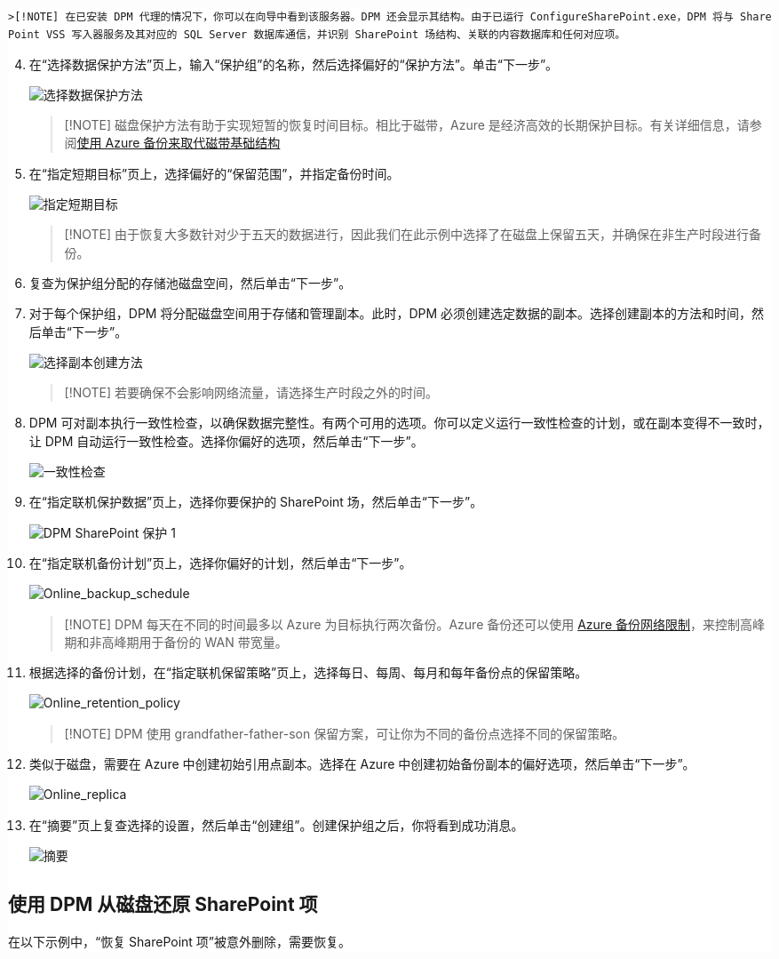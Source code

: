     >[!NOTE] 在已安装 DPM 代理的情况下，你可以在向导中看到该服务器。DPM 还会显示其结构。由于已运行 ConfigureSharePoint.exe，DPM 将与 SharePoint VSS 写入器服务及其对应的 SQL Server 数据库通信，并识别 SharePoint 场结构、关联的内容数据库和任何对应项。

4. 在“选择数据保护方法”页上，输入“保护组”的名称，然后选择偏好的“保护方法”。单击“下一步”。

    ![选择数据保护方法](./media/backup-azure-backup-sharepoint/select-data-protection-method1.png)

    >[!NOTE] 磁盘保护方法有助于实现短暂的恢复时间目标。相比于磁带，Azure 是经济高效的长期保护目标。有关详细信息，请参阅[使用 Azure 备份来取代磁带基础结构](./backup-azure-backup-cloud-as-tape.md)

5. 在“指定短期目标”页上，选择偏好的“保留范围”，并指定备份时间。

    ![指定短期目标](./media/backup-azure-backup-sharepoint/specify-short-term-goals2.png)

    >[!NOTE] 由于恢复大多数针对少于五天的数据进行，因此我们在此示例中选择了在磁盘上保留五天，并确保在非生产时段进行备份。

6. 复查为保护组分配的存储池磁盘空间，然后单击“下一步”。

7. 对于每个保护组，DPM 将分配磁盘空间用于存储和管理副本。此时，DPM 必须创建选定数据的副本。选择创建副本的方法和时间，然后单击“下一步”。

    ![选择副本创建方法](./media/backup-azure-backup-sharepoint/choose-replica-creation-method.png)

    >[!NOTE] 若要确保不会影响网络流量，请选择生产时段之外的时间。

8. DPM 可对副本执行一致性检查，以确保数据完整性。有两个可用的选项。你可以定义运行一致性检查的计划，或在副本变得不一致时，让 DPM 自动运行一致性检查。选择你偏好的选项，然后单击“下一步”。

    ![一致性检查](./media/backup-azure-backup-sharepoint/consistency-check.png)

9. 在“指定联机保护数据”页上，选择你要保护的 SharePoint 场，然后单击“下一步”。

    ![DPM SharePoint 保护 1](./media/backup-azure-backup-sharepoint/select-online-protection1.png)

10. 在“指定联机备份计划”页上，选择你偏好的计划，然后单击“下一步”。

    ![Online\_backup\_schedule](./media/backup-azure-backup-sharepoint/specify-online-backup-schedule.png)

    >[!NOTE] DPM 每天在不同的时间最多以 Azure 为目标执行两次备份。Azure 备份还可以使用 [Azure 备份网络限制](./backup-configure-vault.md#enable-network-throttling)，来控制高峰期和非高峰期用于备份的 WAN 带宽量。

11. 根据选择的备份计划，在“指定联机保留策略”页上，选择每日、每周、每月和每年备份点的保留策略。

    ![Online\_retention\_policy](./media/backup-azure-backup-sharepoint/specify-online-retention.png)

    >[!NOTE] DPM 使用 grandfather-father-son 保留方案，可让你为不同的备份点选择不同的保留策略。

12. 类似于磁盘，需要在 Azure 中创建初始引用点副本。选择在 Azure 中创建初始备份副本的偏好选项，然后单击“下一步”。

    ![Online\_replica](./media/backup-azure-backup-sharepoint/online-replication.png)

13. 在“摘要”页上复查选择的设置，然后单击“创建组”。创建保护组之后，你将看到成功消息。

    ![摘要](./media/backup-azure-backup-sharepoint/summary.png)

## <a name="restore-a-sharepoint-item-from-disk-using-dpm"></a>使用 DPM 从磁盘还原 SharePoint 项
在以下示例中，“恢复 SharePoint 项”被意外删除，需要恢复。
